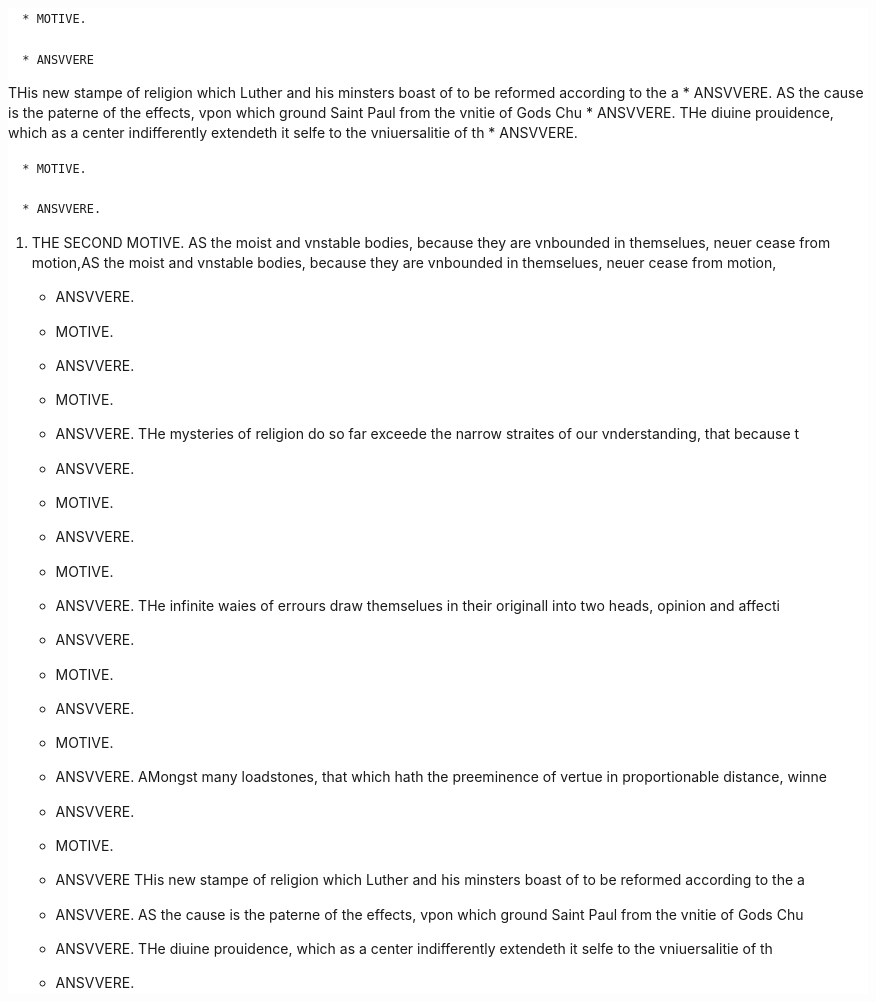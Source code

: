       * MOTIVE.

      * ANSVVERE
THis new stampe of religion which Luther and his minsters boast of to be reformed according to the a
      * ANSVVERE.
AS the cause is the paterne of the effects, vpon which ground Saint Paul from the vnitie of Gods Chu
      * ANSVVERE.
THe diuine prouidence, which as a center indifferently extendeth it selfe to the vniuersalitie of th
      * ANSVVERE.

      * MOTIVE.

      * ANSVVERE.

1. THE SECOND MOTIVE.
AS the moist and vnstable bodies, because they are vnbounded in themselues, neuer cease from motion,AS the moist and vnstable bodies, because they are vnbounded in themselues, neuer cease from motion,
      * ANSVVERE.

      * MOTIVE.

      * ANSVVERE.

      * MOTIVE.

      * ANSVVERE.
THe mysteries of religion do so far exceede the narrow straites of our vnderstanding, that because t
      * ANSVVERE.

      * MOTIVE.

      * ANSVVERE.

      * MOTIVE.

      * ANSVVERE.
THe infinite waies of errours draw themselues in their originall into two heads, opinion and affecti
      * ANSVVERE.

      * MOTIVE.

      * ANSVVERE.

      * MOTIVE.

      * ANSVVERE.
AMongst many loadstones, that which hath the preeminence of vertue in proportionable distance, winne
      * ANSVVERE.

      * MOTIVE.

      * ANSVVERE
THis new stampe of religion which Luther and his minsters boast of to be reformed according to the a
      * ANSVVERE.
AS the cause is the paterne of the effects, vpon which ground Saint Paul from the vnitie of Gods Chu
      * ANSVVERE.
THe diuine prouidence, which as a center indifferently extendeth it selfe to the vniuersalitie of th
      * ANSVVERE.
